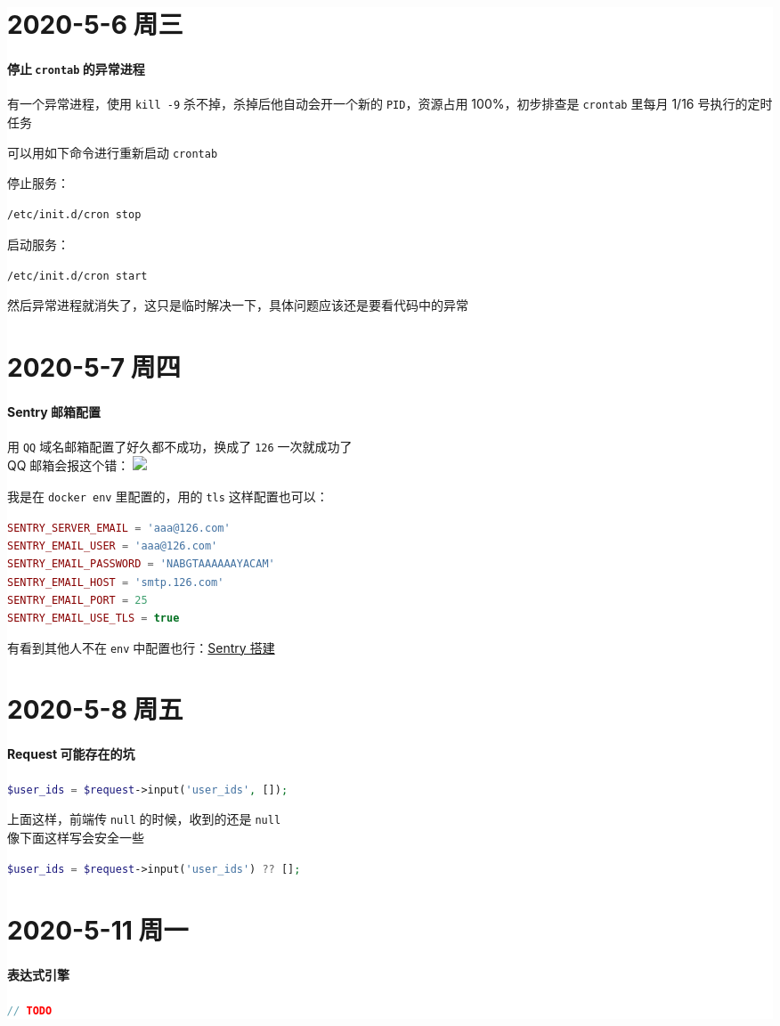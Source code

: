 # 2020-5-6 周三
#### 停止 `crontab` 的异常进程
有一个异常进程，使用 `kill -9` 杀不掉，杀掉后他自动会开一个新的 `PID`，资源占用 100%，初步排查是 `crontab` 里每月 1/16 号执行的定时任务

可以用如下命令进行重新启动 `crontab`

停止服务：
```sh
/etc/init.d/cron stop
```
启动服务：
```sh
/etc/init.d/cron start
```
然后异常进程就消失了，这只是临时解决一下，具体问题应该还是要看代码中的异常

# 2020-5-7 周四
#### Sentry 邮箱配置
用 `QQ` 域名邮箱配置了好久都不成功，换成了 `126` 一次就成功了  
QQ 邮箱会报这个错：
![](https://tabll-1252262977.cos.ap-shanghai.myqcloud.com/others/sentry-email1.png)  

我是在 `docker env` 里配置的，用的 `tls` 这样配置也可以：
```php
SENTRY_SERVER_EMAIL = 'aaa@126.com'
SENTRY_EMAIL_USER = 'aaa@126.com'
SENTRY_EMAIL_PASSWORD = 'NABGTAAAAAAYACAM'
SENTRY_EMAIL_HOST = 'smtp.126.com'
SENTRY_EMAIL_PORT = 25
SENTRY_EMAIL_USE_TLS = true
```
有看到其他人不在 `env` 中配置也行：[Sentry 搭建](https://learnku.com/articles/45522#reply146171)

# 2020-5-8 周五
#### Request 可能存在的坑
```php
$user_ids = $request->input('user_ids', []);
```
上面这样，前端传 `null` 的时候，收到的还是 `null`  
像下面这样写会安全一些  
```php
$user_ids = $request->input('user_ids') ?? [];
```

# 2020-5-11 周一
#### 表达式引擎
```C++
// TODO
```
